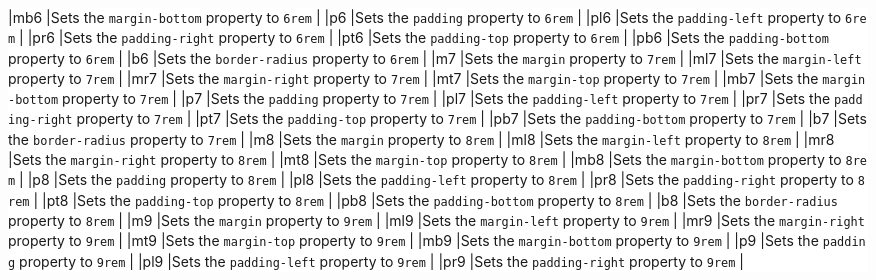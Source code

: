 |mb6                     |Sets the `margin-bottom` property to `6rem`                                                     |
|p6                      |Sets the `padding` property to `6rem`                                                           |
|pl6                     |Sets the `padding-left` property to `6rem`                                                      |
|pr6                     |Sets the `padding-right` property to `6rem`                                                     |
|pt6                     |Sets the `padding-top` property to `6rem`                                                       |
|pb6                     |Sets the `padding-bottom` property to `6rem`                                                    |
|b6                      |Sets the `border-radius` property to `6rem`                                                     |
|m7                      |Sets the `margin` property to `7rem`                                                            |
|ml7                     |Sets the `margin-left` property to `7rem`                                                       |
|mr7                     |Sets the `margin-right` property to `7rem`                                                      |
|mt7                     |Sets the `margin-top` property to `7rem`                                                        |
|mb7                     |Sets the `margin-bottom` property to `7rem`                                                     |
|p7                      |Sets the `padding` property to `7rem`                                                           |
|pl7                     |Sets the `padding-left` property to `7rem`                                                      |
|pr7                     |Sets the `padding-right` property to `7rem`                                                     |
|pt7                     |Sets the `padding-top` property to `7rem`                                                       |
|pb7                     |Sets the `padding-bottom` property to `7rem`                                                    |
|b7                      |Sets the `border-radius` property to `7rem`                                                     |
|m8                      |Sets the `margin` property to `8rem`                                                            |
|ml8                     |Sets the `margin-left` property to `8rem`                                                       |
|mr8                     |Sets the `margin-right` property to `8rem`                                                      |
|mt8                     |Sets the `margin-top` property to `8rem`                                                        |
|mb8                     |Sets the `margin-bottom` property to `8rem`                                                     |
|p8                      |Sets the `padding` property to `8rem`                                                           |
|pl8                     |Sets the `padding-left` property to `8rem`                                                      |
|pr8                     |Sets the `padding-right` property to `8rem`                                                     |
|pt8                     |Sets the `padding-top` property to `8rem`                                                       |
|pb8                     |Sets the `padding-bottom` property to `8rem`                                                    |
|b8                      |Sets the `border-radius` property to `8rem`                                                     |
|m9                      |Sets the `margin` property to `9rem`                                                            |
|ml9                     |Sets the `margin-left` property to `9rem`                                                       |
|mr9                     |Sets the `margin-right` property to `9rem`                                                      |
|mt9                     |Sets the `margin-top` property to `9rem`                                                        |
|mb9                     |Sets the `margin-bottom` property to `9rem`                                                     |
|p9                      |Sets the `padding` property to `9rem`                                                           |
|pl9                     |Sets the `padding-left` property to `9rem`                                                      |
|pr9                     |Sets the `padding-right` property to `9rem`                                                     |